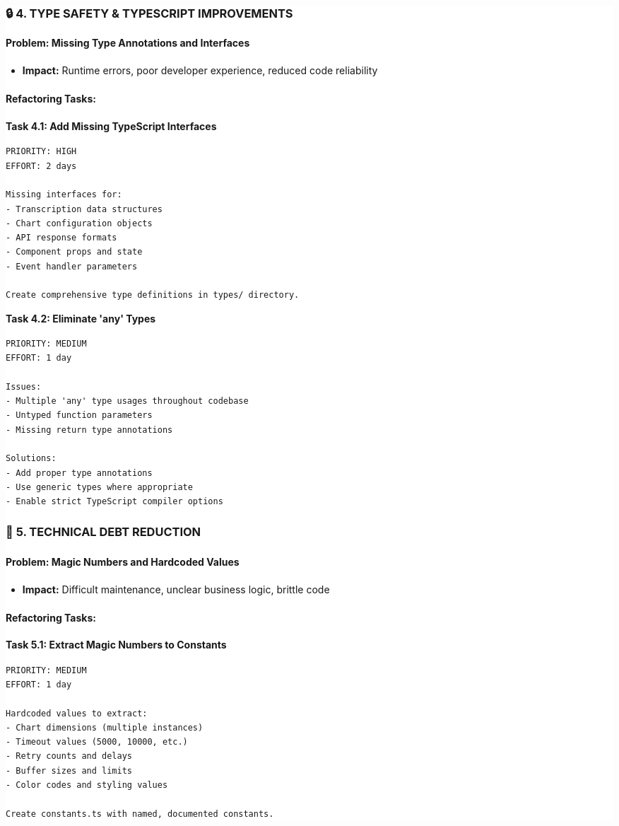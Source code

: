 ### 🔒 **4. TYPE SAFETY & TYPESCRIPT IMPROVEMENTS**

#### **Problem:** Missing Type Annotations and Interfaces
- **Impact:** Runtime errors, poor developer experience, reduced code reliability

#### **Refactoring Tasks:**

**Task 4.1: Add Missing TypeScript Interfaces**
```
PRIORITY: HIGH
EFFORT: 2 days

Missing interfaces for:
- Transcription data structures
- Chart configuration objects
- API response formats
- Component props and state
- Event handler parameters

Create comprehensive type definitions in types/ directory.
```

**Task 4.2: Eliminate 'any' Types**
```
PRIORITY: MEDIUM
EFFORT: 1 day

Issues:
- Multiple 'any' type usages throughout codebase
- Untyped function parameters
- Missing return type annotations

Solutions:
- Add proper type annotations
- Use generic types where appropriate
- Enable strict TypeScript compiler options
```

### 🔧 **5. TECHNICAL DEBT REDUCTION**

#### **Problem:** Magic Numbers and Hardcoded Values
- **Impact:** Difficult maintenance, unclear business logic, brittle code

#### **Refactoring Tasks:**

**Task 5.1: Extract Magic Numbers to Constants**
```
PRIORITY: MEDIUM
EFFORT: 1 day

Hardcoded values to extract:
- Chart dimensions (multiple instances)
- Timeout values (5000, 10000, etc.)
- Retry counts and delays
- Buffer sizes and limits
- Color codes and styling values

Create constants.ts with named, documented constants.
```
